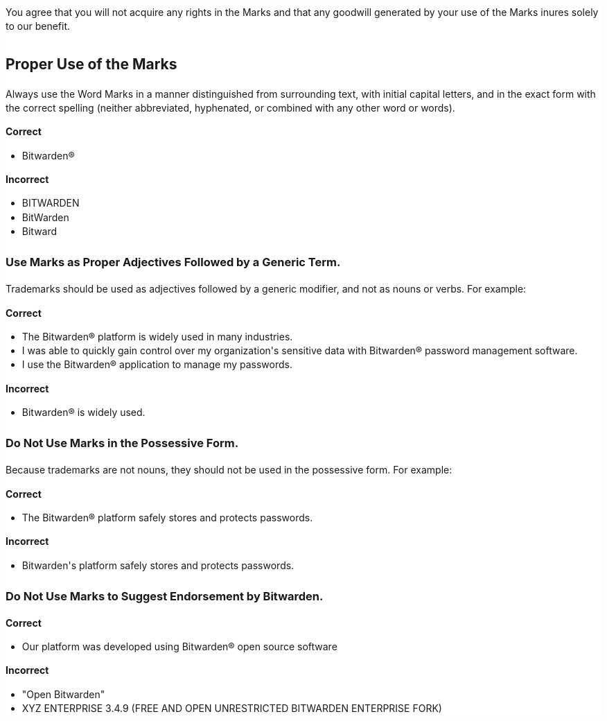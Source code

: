 You agree that you will not acquire any rights in the Marks and that any goodwill generated by
your use of the Marks inures solely to our benefit.

## Proper Use of the Marks

Always use the Word Marks in a manner distinguished from surrounding text, with initial capital
letters, and in the exact form with the correct spelling (neither abbreviated, hyphenated, or
combined with any other word or words).

**Correct**

- Bitwarden®

**Incorrect**

- BITWARDEN
- BitWarden
- Bitward

### Use Marks as Proper Adjectives Followed by a Generic Term.

Trademarks should be used as adjectives followed by a generic modifier, and not as nouns
or verbs. For example:

**Correct**

- The Bitwarden® platform is widely used in many industries.
- I was able to quickly gain control over my organization's sensitive data with Bitwarden®
    password management software.
- I use the Bitwarden® application to manage my passwords.

**Incorrect**

- Bitwarden® is widely used.

### Do Not Use Marks in the Possessive Form.

Because trademarks are not nouns, they should not be used in the possessive form.
For example:

**Correct**

- The Bitwarden® platform safely stores and protects passwords.

**Incorrect**

- Bitwarden's platform safely stores and protects passwords.

### Do Not Use Marks to Suggest Endorsement by Bitwarden.

**Correct**

- Our platform was developed using Bitwarden® open source software

**Incorrect**

- "Open Bitwarden"
- XYZ ENTERPRISE 3.4.9 (FREE AND OPEN UNRESTRICTED BITWARDEN ENTERPRISE FORK)
